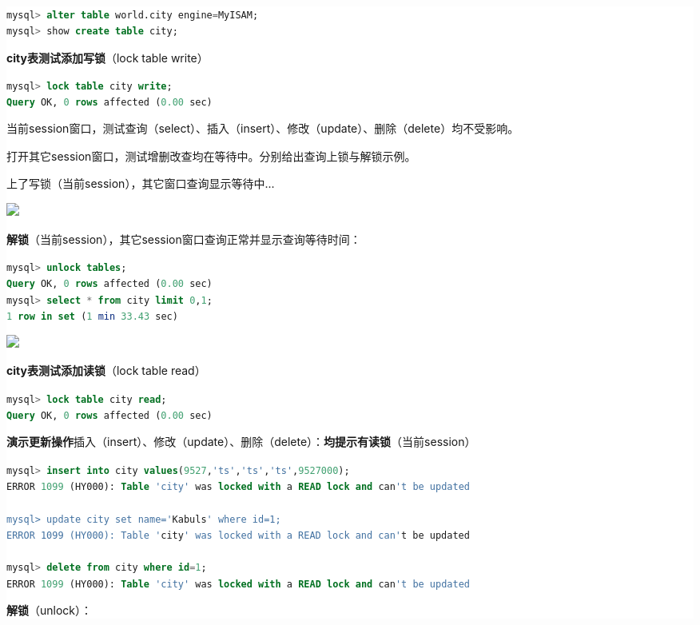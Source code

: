 ```sql
mysql> alter table world.city engine=MyISAM;
mysql> show create table city;
```



**city表测试添加写锁**（lock table write）

```sql
mysql> lock table city write;
Query OK, 0 rows affected (0.00 sec)
```

当前session窗口，测试查询（select）、插入（insert）、修改（update）、删除（delete）均不受影响。

打开其它session窗口，测试增删改查均在等待中。分别给出查询上锁与解锁示例。

上了写锁（当前session），其它窗口查询显示等待中...

![](https://img-blog.csdnimg.cn/img_convert/1d116b9eb4b82e61683414957d7f939b.png)



**解锁**（当前session），其它session窗口查询正常并显示查询等待时间：

```sql
mysql> unlock tables;
Query OK, 0 rows affected (0.00 sec)
mysql> select * from city limit 0,1;
1 row in set (1 min 33.43 sec)
```

![](https://img-blog.csdnimg.cn/img_convert/263bb98960880361660f708cd3dfaf6a.png)



**city表测试添加读锁**（lock table read）

```sql
mysql> lock table city read;
Query OK, 0 rows affected (0.00 sec)
```



**演示更新操作**插入（insert）、修改（update）、删除（delete）：**均提示有读锁**（当前session）

```sql
mysql> insert into city values(9527,'ts','ts','ts',9527000);
ERROR 1099 (HY000): Table 'city' was locked with a READ lock and can't be updated

mysql> update city set name='Kabuls' where id=1;
ERROR 1099 (HY000): Table 'city' was locked with a READ lock and can't be updated

mysql> delete from city where id=1;
ERROR 1099 (HY000): Table 'city' was locked with a READ lock and can't be updated
```



**解锁**（unlock）：
